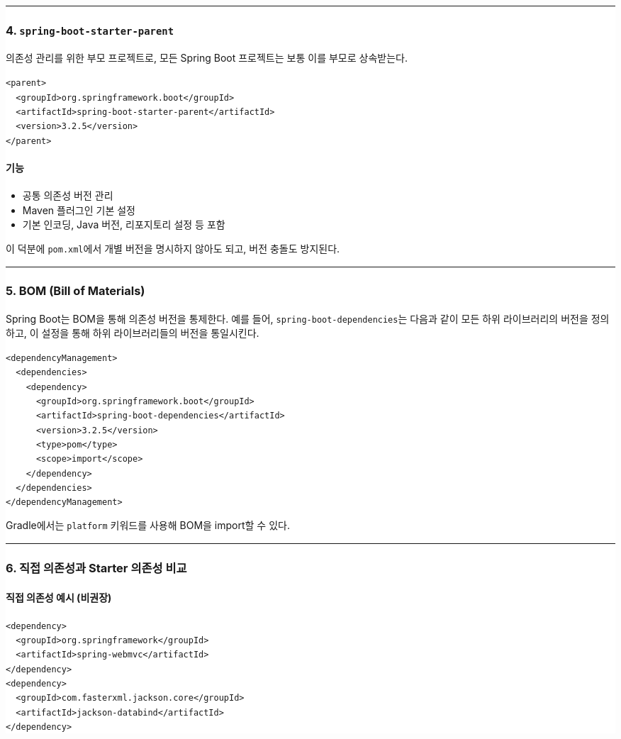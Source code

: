 ------

### 4. `spring-boot-starter-parent`

의존성 관리를 위한 부모 프로젝트로, 모든 Spring Boot 프로젝트는 보통 이를 부모로 상속받는다.

```
<parent>
  <groupId>org.springframework.boot</groupId>
  <artifactId>spring-boot-starter-parent</artifactId>
  <version>3.2.5</version>
</parent>
```

#### 기능

- 공통 의존성 버전 관리
- Maven 플러그인 기본 설정
- 기본 인코딩, Java 버전, 리포지토리 설정 등 포함

이 덕분에 `pom.xml`에서 개별 버전을 명시하지 않아도 되고, 버전 충돌도 방지된다.

------

### 5. BOM (Bill of Materials)

Spring Boot는 BOM을 통해 의존성 버전을 통제한다.
 예를 들어, `spring-boot-dependencies`는 다음과 같이 모든 하위 라이브러리의 버전을 정의하고, 이 설정을 통해 하위 라이브러리들의 버전을 통일시킨다.

```
<dependencyManagement>
  <dependencies>
    <dependency>
      <groupId>org.springframework.boot</groupId>
      <artifactId>spring-boot-dependencies</artifactId>
      <version>3.2.5</version>
      <type>pom</type>
      <scope>import</scope>
    </dependency>
  </dependencies>
</dependencyManagement>
```

Gradle에서는 `platform` 키워드를 사용해 BOM을 import할 수 있다.

------

### 6. 직접 의존성과 Starter 의존성 비교

#### 직접 의존성 예시 (비권장)

```
<dependency>
  <groupId>org.springframework</groupId>
  <artifactId>spring-webmvc</artifactId>
</dependency>
<dependency>
  <groupId>com.fasterxml.jackson.core</groupId>
  <artifactId>jackson-databind</artifactId>
</dependency>
```
